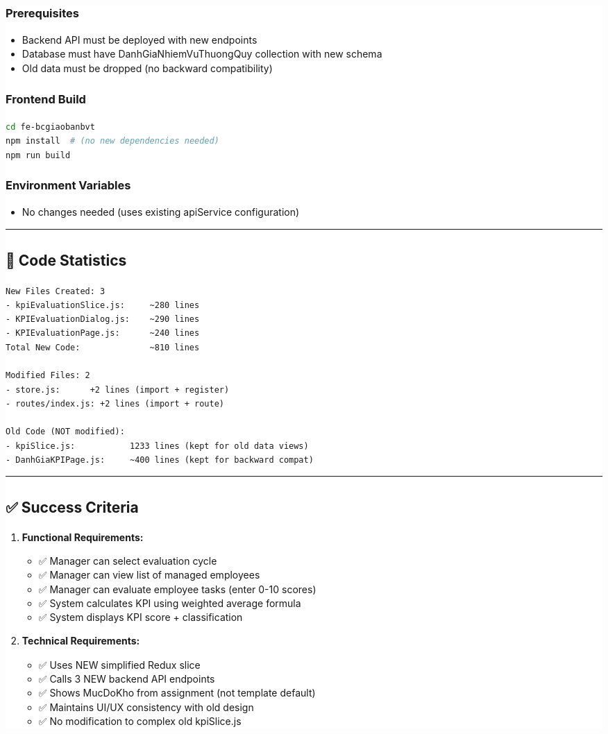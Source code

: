 ### Prerequisites

- Backend API must be deployed with new endpoints
- Database must have DanhGiaNhiemVuThuongQuy collection with new schema
- Old data must be dropped (no backward compatibility)

### Frontend Build

```bash
cd fe-bcgiaobanbvt
npm install  # (no new dependencies needed)
npm run build
```

### Environment Variables

- No changes needed (uses existing apiService configuration)

---

## 📝 Code Statistics

```
New Files Created: 3
- kpiEvaluationSlice.js:     ~280 lines
- KPIEvaluationDialog.js:    ~290 lines
- KPIEvaluationPage.js:      ~240 lines
Total New Code:              ~810 lines

Modified Files: 2
- store.js:      +2 lines (import + register)
- routes/index.js: +2 lines (import + route)

Old Code (NOT modified):
- kpiSlice.js:           1233 lines (kept for old data views)
- DanhGiaKPIPage.js:     ~400 lines (kept for backward compat)
```

---

## ✅ Success Criteria

1. **Functional Requirements:**

   - ✅ Manager can select evaluation cycle
   - ✅ Manager can view list of managed employees
   - ✅ Manager can evaluate employee tasks (enter 0-10 scores)
   - ✅ System calculates KPI using weighted average formula
   - ✅ System displays KPI score + classification

2. **Technical Requirements:**

   - ✅ Uses NEW simplified Redux slice
   - ✅ Calls 3 NEW backend API endpoints
   - ✅ Shows MucDoKho from assignment (not template default)
   - ✅ Maintains UI/UX consistency with old design
   - ✅ No modification to complex old kpiSlice.js
